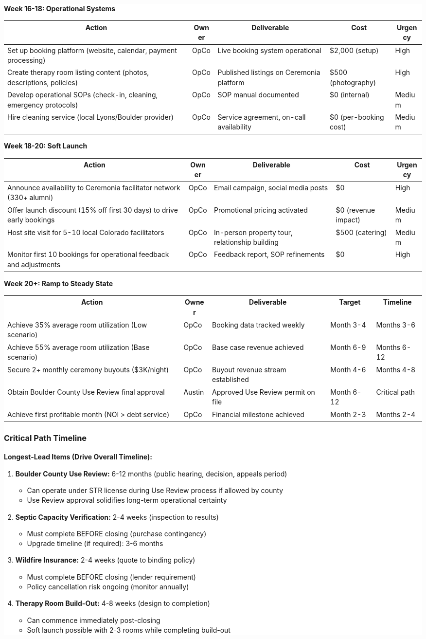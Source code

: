 **Week 16-18: Operational Systems**

| Action | Owner | Deliverable | Cost | Urgency |
|--------|-------|-------------|------|---------|
| Set up booking platform (website, calendar, payment processing) | OpCo | Live booking system operational | $2,000 (setup) | High |
| Create therapy room listing content (photos, descriptions, policies) | OpCo | Published listings on Ceremonia platform | $500 (photography) | High |
| Develop operational SOPs (check-in, cleaning, emergency protocols) | OpCo | SOP manual documented | $0 (internal) | Medium |
| Hire cleaning service (local Lyons/Boulder provider) | OpCo | Service agreement, on-call availability | $0 (per-booking cost) | Medium |

**Week 18-20: Soft Launch**

| Action | Owner | Deliverable | Cost | Urgency |
|--------|-------|-------------|------|---------|
| Announce availability to Ceremonia facilitator network (330+ alumni) | OpCo | Email campaign, social media posts | $0 | High |
| Offer launch discount (15% off first 30 days) to drive early bookings | OpCo | Promotional pricing activated | $0 (revenue impact) | Medium |
| Host site visit for 5-10 local Colorado facilitators | OpCo | In-person property tour, relationship building | $500 (catering) | Medium |
| Monitor first 10 bookings for operational feedback and adjustments | OpCo | Feedback report, SOP refinements | $0 | High |

**Week 20+: Ramp to Steady State**

| Action | Owner | Deliverable | Target | Timeline |
|--------|-------|-------------|--------|----------|
| Achieve 35% average room utilization (Low scenario) | OpCo | Booking data tracked weekly | Month 3-4 | Months 3-6 |
| Achieve 55% average room utilization (Base scenario) | OpCo | Base case revenue achieved | Month 6-9 | Months 6-12 |
| Secure 2+ monthly ceremony buyouts ($3K/night) | OpCo | Buyout revenue stream established | Month 4-6 | Months 4-8 |
| Obtain Boulder County Use Review final approval | Austin | Approved Use Review permit on file | Month 6-12 | Critical path |
| Achieve first profitable month (NOI > debt service) | OpCo | Financial milestone achieved | Month 2-3 | Months 2-4 |

### Critical Path Timeline

**Longest-Lead Items (Drive Overall Timeline):**

1. **Boulder County Use Review:** 6-12 months (public hearing, decision, appeals period)
   - Can operate under STR license during Use Review process if allowed by county
   - Use Review approval solidifies long-term operational certainty

2. **Septic Capacity Verification:** 2-4 weeks (inspection to results)
   - Must complete BEFORE closing (purchase contingency)
   - Upgrade timeline (if required): 3-6 months

3. **Wildfire Insurance:** 2-4 weeks (quote to binding policy)
   - Must complete BEFORE closing (lender requirement)
   - Policy cancellation risk ongoing (monitor annually)

4. **Therapy Room Build-Out:** 4-8 weeks (design to completion)
   - Can commence immediately post-closing
   - Soft launch possible with 2-3 rooms while completing build-out
